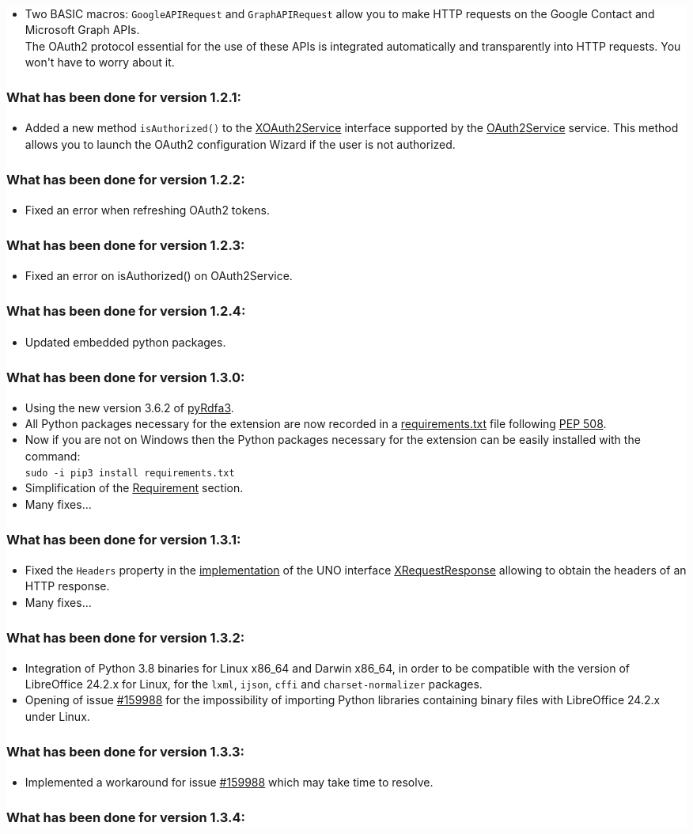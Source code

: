 - Two BASIC macros: `GoogleAPIRequest` and `GraphAPIRequest` allow you to make HTTP requests on the Google Contact and Microsoft Graph APIs.  
    The OAuth2 protocol essential for the use of these APIs is integrated automatically and transparently into HTTP requests. You won't have to worry about it.

### What has been done for version 1.2.1:

- Added a new method `isAuthorized()` to the [XOAuth2Service][22] interface supported by the [OAuth2Service][53] service. This method allows you to launch the OAuth2 configuration Wizard if the user is not authorized.

### What has been done for version 1.2.2:

- Fixed an error when refreshing OAuth2 tokens.

### What has been done for version 1.2.3:

- Fixed an error on isAuthorized() on OAuth2Service.

### What has been done for version 1.2.4:

- Updated embedded python packages.

### What has been done for version 1.3.0:

- Using the new version 3.6.2 of [pyRdfa3][54].
- All Python packages necessary for the extension are now recorded in a [requirements.txt][55] file following [PEP 508][56].
- Now if you are not on Windows then the Python packages necessary for the extension can be easily installed with the command:  
  `sudo -i pip3 install requirements.txt`
- Simplification of the [Requirement][57] section.
- Many fixes...

### What has been done for version 1.3.1:

- Fixed the `Headers` property in the [implementation][46] of the UNO interface [XRequestResponse][35] allowing to obtain the headers of an HTTP response.
- Many fixes...

### What has been done for version 1.3.2:

- Integration of Python 3.8 binaries for Linux x86_64 and Darwin x86_64, in order to be compatible with the version of LibreOffice 24.2.x for Linux, for the `lxml`, `ijson`, `cffi` and `charset-normalizer` packages.
- Opening of issue [#159988][58] for the impossibility of importing Python libraries containing binary files with LibreOffice 24.2.x under Linux.

### What has been done for version 1.3.3:

- Implemented a workaround for issue [#159988][58] which may take time to resolve.

### What has been done for version 1.3.4:


[1]: </img/oauth2.svg#collapse>
[2]: <https://prrvchr.github.io/OAuth2OOo/>
[3]: <https://prrvchr.github.io/OAuth2OOo/CHANGELOG_fr>
[4]: <https://prrvchr.github.io/OAuth2OOo/>
[5]: <https://github.com/prrvchr/OAuth2OOo/blob/master/uno/lib/uno/wizard/wizard.py>
[6]: <https://bugs.documentfoundation.org/show_bug.cgi?id=132110>
[7]: <https://bugs.documentfoundation.org/show_bug.cgi?id=132661>
[8]: <https://bugs.documentfoundation.org/show_bug.cgi?id=132666>
[9]: <https://en.wikipedia.org/wiki/Model%E2%80%93view%E2%80%93adapter>
[10]: <https://www.openoffice.org/api/docs/common/ref/com/sun/star/ui/dialogs/XWizardPage.html>
[11]: <https://github.com/prrvchr/OAuth2OOo/blob/master/source/OAuth2OOo/service/pythonpath/oauth20/window/page1/oauth2manager.py>
[12]: <https://github.com/prrvchr/OAuth2OOo/blob/master/source/OAuth2OOo/service/pythonpath/oauth20/window/page1/oauth2view.py>
[13]: <https://github.com/prrvchr/OAuth2OOo/blob/master/source/OAuth2OOo/service/pythonpath/oauth20/window/page2/oauth2manager.py>
[14]: <https://github.com/prrvchr/OAuth2OOo/blob/master/source/OAuth2OOo/service/pythonpath/oauth20/window/page2/oauth2view.py>
[15]: <https://github.com/prrvchr/OAuth2OOo/blob/master/source/OAuth2OOo/service/pythonpath/oauth20/window/page3/oauth2manager.py>
[16]: <https://github.com/prrvchr/OAuth2OOo/blob/master/source/OAuth2OOo/service/pythonpath/oauth20/window/page3/oauth2view.py>
[17]: <https://github.com/prrvchr/OAuth2OOo/blob/master/source/OAuth2OOo/service/pythonpath/oauth20/window/page4/oauth2manager.py>
[18]: <https://github.com/prrvchr/OAuth2OOo/blob/master/source/OAuth2OOo/service/pythonpath/oauth20/window/page4/oauth2view.py>
[19]: <https://github.com/prrvchr/OAuth2OOo/blob/master/source/OAuth2OOo/service/pythonpath/oauth20/window/page5/oauth2manager.py>
[20]: <https://github.com/prrvchr/OAuth2OOo/blob/master/source/OAuth2OOo/service/pythonpath/oauth20/window/page5/oauth2view.py>
[21]: <https://github.com/prrvchr/OAuth2OOo/blob/master/source/OAuth2OOo/service/OAuth2Service.py>
[22]: <https://github.com/prrvchr/OAuth2OOo/blob/master/uno/rdb/idl/com/sun/star/auth/XOAuth2Service.idl>
[23]: <https://github.com/prrvchr/OAuth2OOo/blob/master/source/OAuth2OOo/service/OAuth2Dispatcher.py>
[24]: <https://www.openoffice.org/api/docs/common/ref/com/sun/star/frame/XDispatchProvider.html>
[25]: <https://github.com/prrvchr/OAuth2OOo/blob/master/source/OAuth2OOo/service/OAuth2Handler.py>
[26]: <https://www.openoffice.org/api/docs/common/ref/com/sun/star/task/XInteractionHandler2.html>
[27]: <https://github.com/prrvchr/OAuth2OOo/blob/master/uno/lib/uno/logger/logmanager.py>
[28]: <https://github.com/prrvchr/OAuth2OOo/blob/master/uno/lib/uno/logger/logview.py>
[29]: <https://github.com/prrvchr/OAuth2OOo/blob/master/source/OAuth2OOo/service/pythonpath/oauth20/options/optionsmanager.py>
[30]: <https://github.com/prrvchr/OAuth2OOo/blob/master/source/OAuth2OOo/service/pythonpath/oauth20/options/optionsview.py>
[31]: <https://github.com/prrvchr/OAuth2OOo/blob/master/source/OAuth2OOo/service/pythonpath/oauth20/oauth2model.py>
[32]: <https://github.com/prrvchr/OAuth2OOo/issues/10>
[33]: <https://pypi.org/project/requests/2.31.0/>
[34]: <https://github.com/prrvchr/OAuth2OOo/blob/master/uno/rdb/idl/com/sun/star/rest/XRequestParameter.idl>
[35]: <https://github.com/prrvchr/OAuth2OOo/blob/master/uno/rdb/idl/com/sun/star/rest/XRequestResponse.idl>
[36]: <https://javadoc.io/static/javax.json/javax.json-api/1.1.4/index.html?overview-summary.html>
[37]: <https://github.com/prrvchr/OAuth2OOo/tree/master/uno/rdb/idl/com/sun/star/json>
[38]: <https://github.com/prrvchr/OAuth2OOo/tree/master/uno/rdb/idl/com/sun/star/auth/XOAuth2Plugin.idl>
[39]: <https://github.com/prrvchr/OAuth2OOo/blob/master/source/OAuth2OOo/CalcAddIns.xcu>
[40]: <https://github.com/prrvchr/OAuth2OOo/blob/master/source/OAuth2OOo/service/OAuth2Plugin.py>
[41]: <https://github.com/prrvchr/OAuth2OOo/blob/master/source/OAuth2OOo/service/pythonpath/oauth2/plugin.py>
[42]: <https://pypi.org/project/selenium/4.16.0/>
[43]: <https://pypi.org/project/webdriver-manager/3.8.6/>
[44]: <https://developer.mozilla.org/en-US/docs/Web/WebDriver>
[45]: <https://github.com/prrvchr/OAuth2OOo/blob/master/source/OAuth2OOo/service/pythonpath/oauth20/requestparameter.py>
[46]: <https://github.com/prrvchr/OAuth2OOo/blob/master/source/OAuth2OOo/service/pythonpath/oauth20/requestresponse.py>
[47]: <https://github.com/prrvchr/OAuth2OOo/issues/13>
[48]: <https://github.com/prrvchr/OAuth2OOo/actions/workflows/dev.yml>
[49]: <https://github.com/fluidattacks>
[50]: <https://appdefensealliance.dev/casa/tier-2/tier2-overview>
[51]: <https://prrvchr.github.io/OAuth2OOo/source/OAuth2OOo/registration/PrivacyPolicy_fr>
[52]: <https://prrvchr.github.io/OAuth2OOo/source/OAuth2OOo/registration/PrivacyPolicy_en#nature-and-scope-rights-over-your-data>
[53]: <https://github.com/prrvchr/OAuth2OOo/blob/master/uno/rdb/idl/com/sun/star/auth/OAuth2Service.idl>
[54]: <https://github.com/prrvchr/pyrdfa3>
[55]: <https://github.com/prrvchr/OAuth2OOo/releases/latest/download/requirements.txt>
[56]: <https://peps.python.org/pep-0508/>
[57]: <https://prrvchr.github.io/OAuth2OOo/#requirement>
[58]: <https://bugs.documentfoundation.org/show_bug.cgi?id=159988>
[59]: <https://pypi.org/project/idna/>
[60]: <https://github.com/prrvchr/OAuth2OOo/security/dependabot/5>
[61]: <https://pypi.org/project/tqdm/4.66.4/>
[62]: <https://github.com/prrvchr/OAuth2OOo/security/dependabot/8>
[63]: <https://pypi.org/project/requests/2.32.3/>
[64]: <https://github.com/prrvchr/OAuth2OOo/security/dependabot/10>
[65]: <https://pypi.org/project/oauth2/1.9.0.post1/>
[66]: <https://github.com/prrvchr/OAuth2OOo/issues/15>
[67]: <https://pypi.org/project/beautifulsoup4/>
[68]: <https://pypi.org/project/certifi/>
[69]: <https://pypi.org/project/cffi/>
[70]: <https://pypi.org/project/charset-normalizer/>
[71]: <https://pypi.org/project/exceptiongroup/>
[72]: <https://pypi.org/project/extruct/>
[73]: <https://pypi.org/project/html-text/>
[74]: <https://pypi.org/project/ijson/>
[75]: <https://pypi.org/project/jsonpath-ng/>
[76]: <https://pypi.org/project/lxml/>
[77]: <https://pypi.org/project/lxml-html-clean/>
[78]: <https://pypi.org/project/packaging/>
[79]: <https://pypi.org/project/parsel/>
[80]: <https://pypi.org/project/pycparser/>
[81]: <https://pypi.org/project/pyparsing/>
[82]: <https://pypi.org/project/pyRdfa3/>
[83]: <https://pypi.org/project/python-dotenv/>
[84]: <https://pypi.org/project/selenium/>
[85]: <https://pypi.org/project/setuptools/>
[86]: <https://github.com/prrvchr/OAuth2OOo/security/dependabot/14>
[87]: <https://pypi.org/project/sniffio/>
[88]: <https://pypi.org/project/trio/>
[89]: <https://pypi.org/project/typing-extensions/>
[90]: <https://pypi.org/project/urllib3/>
[91]: <https://pypi.org/project/validators/>
[92]: <https://pypi.org/project/w3lib/>
[93]: <https://pypi.org/project/webdriver-manager/>
[94]: <https://pypi.org/project/websocket-client/>
[95]: <https://github.com/prrvchr/OAuth2OOo/issues/new>
[96]: <https://pypi.org/project/attrs/>
[97]: <https://pypi.org/project/soupsieve/>
[98]: <https://github.com/prrvchr/OAuth2OOo/blob/master/source/OAuth2OOo/Options.xcu>
[99]: <https://github.com/prrvchr/OAuth2OOo/blob/master/source/OAuth2OOo/registration/OAuth2Redirect.md>
[100]: <https://ant.apache.org/>
[101]: <https://github.com/prrvchr/OAuth2OOo/blob/master/source/OAuth2OOo/build.xml>
[102]: <https://pypi.org/project/isodate/>
[103]: <https://pypi.org/project/rdflib/>
[104]: <https://pypi.org/project/six/>
[105]: <https://pypi.org/project/h11/>
[106]: <https://github.com/prrvchr/OAuth2OOo/security/dependabot/16>
[107]: <https://github.com/LibreOffice/loeclipse>
[108]: <https://github.com/LibreOffice/loeclipse/pull/152>
[109]: <https://github.com/LibreOffice/loeclipse/pull/157>
[110]: <https://prrvchr.github.io/OAuth2OOo/#how-to-build-the-extension>
[111]: <https://peps.python.org/pep-0570/>
[112]: <https://github.com/prrvchr/OAuth2OOo/blob/master/uno/lib/uno/logger/logwrapper.py#L109>
[113]: <https://github.com/prrvchr/OAuth2OOo/blob/master/source/OAuth2OOo/OAuth2OOo/GithubDownloadRequest.xba>
[114]: <https://bugs.documentfoundation.org/show_bug.cgi?id=159775>
[115]: <https://github.com/prrvchr/OAuth2OOo/issues/25>
[116]: <https://www.openoffice.org/api/docs/common/ref/com/sun/star/awt/AsyncCallback.html>